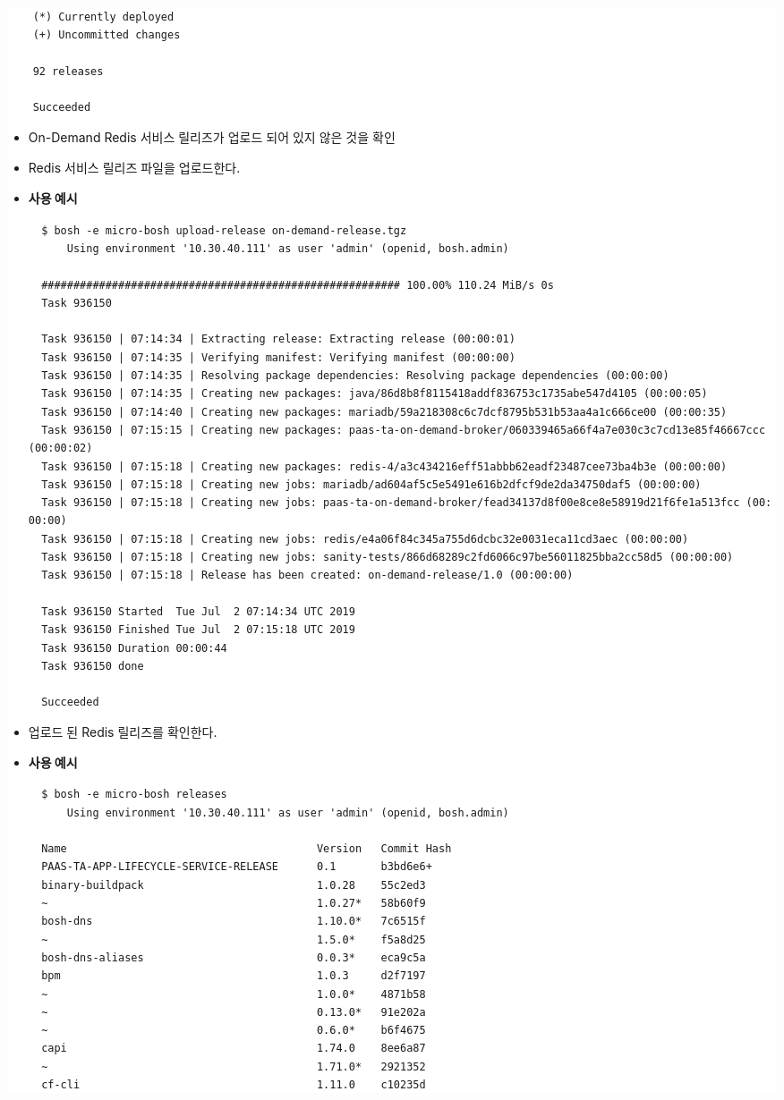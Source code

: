         (*) Currently deployed
        (+) Uncommitted changes
        
        92 releases
        
        Succeeded


-	On-Demand Redis 서비스 릴리즈가 업로드 되어 있지 않은 것을 확인

-	Redis 서비스 릴리즈 파일을 업로드한다.

- **사용 예시**

		$ bosh -e micro-bosh upload-release on-demand-release.tgz
    		Using environment '10.30.40.111' as user 'admin' (openid, bosh.admin)
		
		######################################################## 100.00% 110.24 MiB/s 0s
        Task 936150
        
        Task 936150 | 07:14:34 | Extracting release: Extracting release (00:00:01)
        Task 936150 | 07:14:35 | Verifying manifest: Verifying manifest (00:00:00)
        Task 936150 | 07:14:35 | Resolving package dependencies: Resolving package dependencies (00:00:00)
        Task 936150 | 07:14:35 | Creating new packages: java/86d8b8f8115418addf836753c1735abe547d4105 (00:00:05)
        Task 936150 | 07:14:40 | Creating new packages: mariadb/59a218308c6c7dcf8795b531b53aa4a1c666ce00 (00:00:35)
        Task 936150 | 07:15:15 | Creating new packages: paas-ta-on-demand-broker/060339465a66f4a7e030c3c7cd13e85f46667ccc (00:00:02)
        Task 936150 | 07:15:18 | Creating new packages: redis-4/a3c434216eff51abbb62eadf23487cee73ba4b3e (00:00:00)
        Task 936150 | 07:15:18 | Creating new jobs: mariadb/ad604af5c5e5491e616b2dfcf9de2da34750daf5 (00:00:00)
        Task 936150 | 07:15:18 | Creating new jobs: paas-ta-on-demand-broker/fead34137d8f00e8ce8e58919d21f6fe1a513fcc (00:00:00)
        Task 936150 | 07:15:18 | Creating new jobs: redis/e4a06f84c345a755d6dcbc32e0031eca11cd3aec (00:00:00)
        Task 936150 | 07:15:18 | Creating new jobs: sanity-tests/866d68289c2fd6066c97be56011825bba2cc58d5 (00:00:00)
        Task 936150 | 07:15:18 | Release has been created: on-demand-release/1.0 (00:00:00)
        
        Task 936150 Started  Tue Jul  2 07:14:34 UTC 2019
        Task 936150 Finished Tue Jul  2 07:15:18 UTC 2019
        Task 936150 Duration 00:00:44
        Task 936150 done
        
        Succeeded



-	업로드 된 Redis 릴리즈를 확인한다.

- **사용 예시**

		$ bosh -e micro-bosh releases
    		Using environment '10.30.40.111' as user 'admin' (openid, bosh.admin)

		Name                                       Version   Commit Hash  
        PAAS-TA-APP-LIFECYCLE-SERVICE-RELEASE      0.1       b3bd6e6+  
        binary-buildpack                           1.0.28    55c2ed3  
        ~                                          1.0.27*   58b60f9  
        bosh-dns                                   1.10.0*   7c6515f  
        ~                                          1.5.0*    f5a8d25  
        bosh-dns-aliases                           0.0.3*    eca9c5a  
        bpm                                        1.0.3     d2f7197  
        ~                                          1.0.0*    4871b58  
        ~                                          0.13.0*   91e202a  
        ~                                          0.6.0*    b6f4675  
        capi                                       1.74.0    8ee6a87  
        ~                                          1.71.0*   2921352  
        cf-cli                                     1.11.0    c10235d  